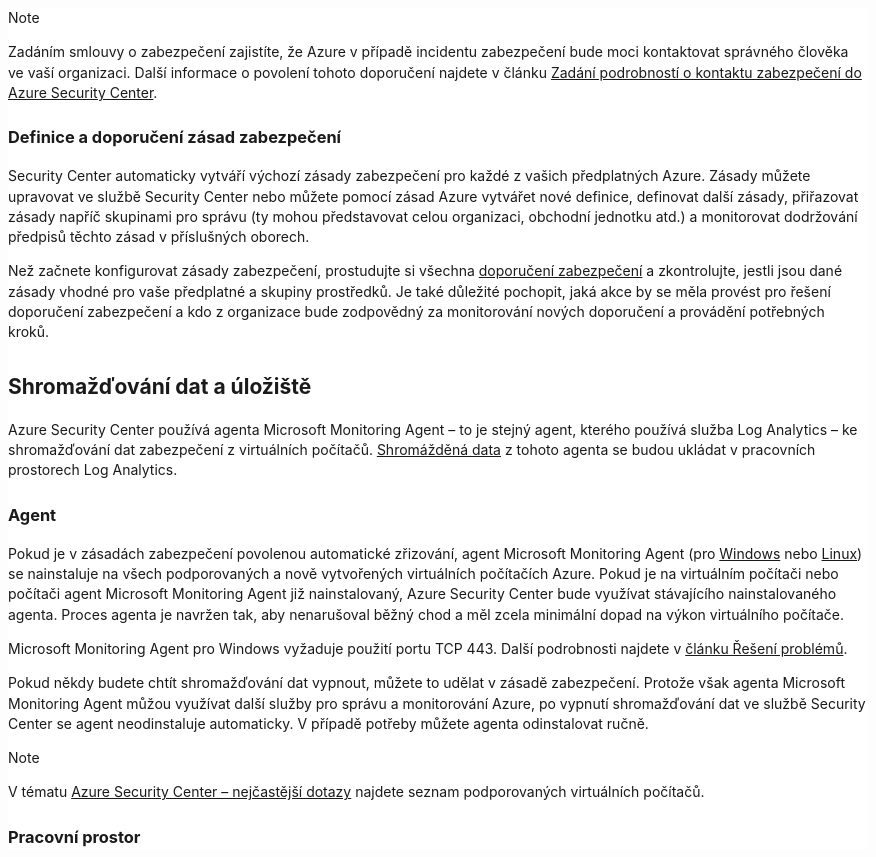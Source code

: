> [!NOTE]
> Zadáním smlouvy o zabezpečení zajistíte, že Azure v případě incidentu zabezpečení bude moci kontaktovat správného člověka ve vaší organizaci. Další informace o povolení tohoto doporučení najdete v článku [Zadání podrobností o kontaktu zabezpečení do Azure Security Center](https://docs.microsoft.com/azure/security-center/security-center-provide-security-contact-details).

### <a name="security-policies-definitions-and-recommendations"></a>Definice a doporučení zásad zabezpečení
Security Center automaticky vytváří výchozí zásady zabezpečení pro každé z vašich předplatných Azure. Zásady můžete upravovat ve službě Security Center nebo můžete pomocí zásad Azure vytvářet nové definice, definovat další zásady, přiřazovat zásady napříč skupinami pro správu (ty mohou představovat celou organizaci, obchodní jednotku atd.) a monitorovat dodržování předpisů těchto zásad v příslušných oborech.

Než začnete konfigurovat zásady zabezpečení, prostudujte si všechna [doporučení zabezpečení](https://docs.microsoft.com/azure/security-center/security-center-recommendations) a zkontrolujte, jestli jsou dané zásady vhodné pro vaše předplatné a skupiny prostředků. Je také důležité pochopit, jaká akce by se měla provést pro řešení doporučení zabezpečení a kdo z organizace bude zodpovědný za monitorování nových doporučení a provádění potřebných kroků.

## <a name="data-collection-and-storage"></a>Shromažďování dat a úložiště
Azure Security Center používá agenta Microsoft Monitoring Agent – to je stejný agent, kterého používá služba Log Analytics – ke shromažďování dat zabezpečení z virtuálních počítačů. [Shromážděná data](https://docs.microsoft.com/azure/security-center/security-center-enable-data-collection) z tohoto agenta se budou ukládat v pracovních prostorech Log Analytics.

### <a name="agent"></a>Agent

Pokud je v zásadách zabezpečení povolenou automatické zřizování, agent Microsoft Monitoring Agent (pro [Windows](https://docs.microsoft.com/azure/log-analytics/log-analytics-windows-agents) nebo [Linux](https://docs.microsoft.com/azure/log-analytics/log-analytics-linux-agents)) se nainstaluje na všech podporovaných a nově vytvořených virtuálních počítačích Azure. Pokud je na virtuálním počítači nebo počítači agent Microsoft Monitoring Agent již nainstalovaný, Azure Security Center bude využívat stávajícího nainstalovaného agenta. Proces agenta je navržen tak, aby nenarušoval běžný chod a měl zcela minimální dopad na výkon virtuálního počítače.

Microsoft Monitoring Agent pro Windows vyžaduje použití portu TCP 443. Další podrobnosti najdete v [článku Řešení problémů](security-center-troubleshooting-guide.md).

Pokud někdy budete chtít shromažďování dat vypnout, můžete to udělat v zásadě zabezpečení. Protože však agenta Microsoft Monitoring Agent můžou využívat další služby pro správu a monitorování Azure, po vypnutí shromažďování dat ve službě Security Center se agent neodinstaluje automaticky. V případě potřeby můžete agenta odinstalovat ručně.

> [!NOTE]
> V tématu [Azure Security Center – nejčastější dotazy](security-center-faq.md) najdete seznam podporovaných virtuálních počítačů.
> 

### <a name="workspace"></a>Pracovní prostor
